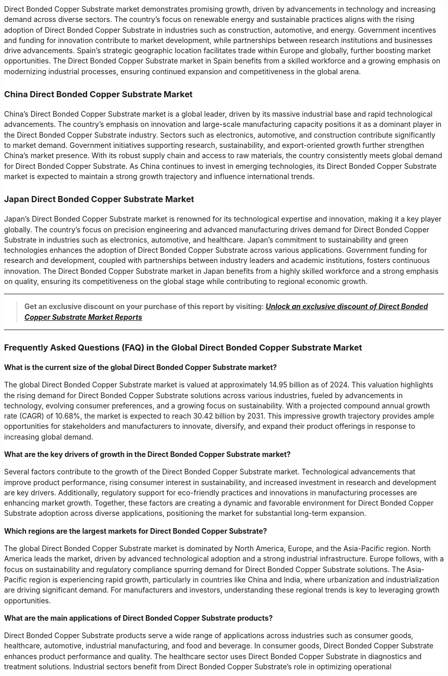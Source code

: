 Direct Bonded Copper Substrate market demonstrates promising growth, driven by advancements in technology and increasing demand across diverse sectors. The country&rsquo;s focus on renewable energy and sustainable practices aligns with the rising adoption of Direct Bonded Copper Substrate in industries such as construction, automotive, and energy. Government incentives and funding for innovation contribute to market development, while partnerships between research institutions and businesses drive advancements. Spain&rsquo;s strategic geographic location facilitates trade within Europe and globally, further boosting market opportunities. The Direct Bonded Copper Substrate market in Spain benefits from a skilled workforce and a growing emphasis on modernizing industrial processes, ensuring continued expansion and competitiveness in the global arena.</p><h3>China Direct Bonded Copper Substrate Market</h3><p>China&rsquo;s Direct Bonded Copper Substrate market is a global leader, driven by its massive industrial base and rapid technological advancements. The country&rsquo;s emphasis on innovation and large-scale manufacturing capacity positions it as a dominant player in the Direct Bonded Copper Substrate industry. Sectors such as electronics, automotive, and construction contribute significantly to market demand. Government initiatives supporting research, sustainability, and export-oriented growth further strengthen China&rsquo;s market presence. With its robust supply chain and access to raw materials, the country consistently meets global demand for Direct Bonded Copper Substrate. As China continues to invest in emerging technologies, its Direct Bonded Copper Substrate market is expected to maintain a strong growth trajectory and influence international trends.</p><h3>Japan Direct Bonded Copper Substrate Market</h3><p>Japan&rsquo;s Direct Bonded Copper Substrate market is renowned for its technological expertise and innovation, making it a key player globally. The country&rsquo;s focus on precision engineering and advanced manufacturing drives demand for Direct Bonded Copper Substrate in industries such as electronics, automotive, and healthcare. Japan&rsquo;s commitment to sustainability and green technologies enhances the adoption of Direct Bonded Copper Substrate across various applications. Government funding for research and development, coupled with partnerships between industry leaders and academic institutions, fosters continuous innovation. The Direct Bonded Copper Substrate market in Japan benefits from a highly skilled workforce and a strong emphasis on quality, ensuring its competitiveness on the global stage while contributing to regional economic growth.</p><hr /><blockquote><p><strong>Get an exclusive discount on your purchase of this report by visiting: <em><a href="://marketresearchpulse.com/ask-for-discount/54001?utm_source=Github&amp;utm_medium=023">Unlock an exclusive discount of Direct Bonded Copper Substrate Market Reports</a></em>&nbsp;</strong></p></blockquote><hr /><h3>Frequently Asked Questions (FAQ) in the Global Direct Bonded Copper Substrate Market</h3><p><strong>What is the current size of the global Direct Bonded Copper Substrate market?</strong></p><p>The global Direct Bonded Copper Substrate market is valued at approximately 14.95 billion as of 2024. This valuation highlights the rising demand for Direct Bonded Copper Substrate solutions across various industries, fueled by advancements in technology, evolving consumer preferences, and a growing focus on sustainability. With a projected compound annual growth rate (CAGR) of 10.68%, the market is expected to reach 30.42 billion by 2031. This impressive growth trajectory provides ample opportunities for stakeholders and manufacturers to innovate, diversify, and expand their product offerings in response to increasing global demand.</p><p><strong>What are the key drivers of growth in the Direct Bonded Copper Substrate market?</strong></p><p>Several factors contribute to the growth of the Direct Bonded Copper Substrate market. Technological advancements that improve product performance, rising consumer interest in sustainability, and increased investment in research and development are key drivers. Additionally, regulatory support for eco-friendly practices and innovations in manufacturing processes are enhancing market growth. Together, these factors are creating a dynamic and favorable environment for Direct Bonded Copper Substrate adoption across diverse applications, positioning the market for substantial long-term expansion.</p><p><strong>Which regions are the largest markets for Direct Bonded Copper Substrate?</strong></p><p>The global Direct Bonded Copper Substrate market is dominated by North America, Europe, and the Asia-Pacific region. North America leads the market, driven by advanced technological adoption and a strong industrial infrastructure. Europe follows, with a focus on sustainability and regulatory compliance spurring demand for Direct Bonded Copper Substrate solutions. The Asia-Pacific region is experiencing rapid growth, particularly in countries like China and India, where urbanization and industrialization are driving significant demand. For manufacturers and investors, understanding these regional trends is key to leveraging growth opportunities.</p><p><strong>What are the main applications of Direct Bonded Copper Substrate products?</strong></p><p>Direct Bonded Copper Substrate products serve a wide range of applications across industries such as consumer goods, healthcare, automotive, industrial manufacturing, and food and beverage. In consumer goods, Direct Bonded Copper Substrate enhances product performance and quality. The healthcare sector uses Direct Bonded Copper Substrate in diagnostics and treatment solutions. Industrial sectors benefit from Direct Bonded Copper Substrate&rsquo;s role in optimizing operational